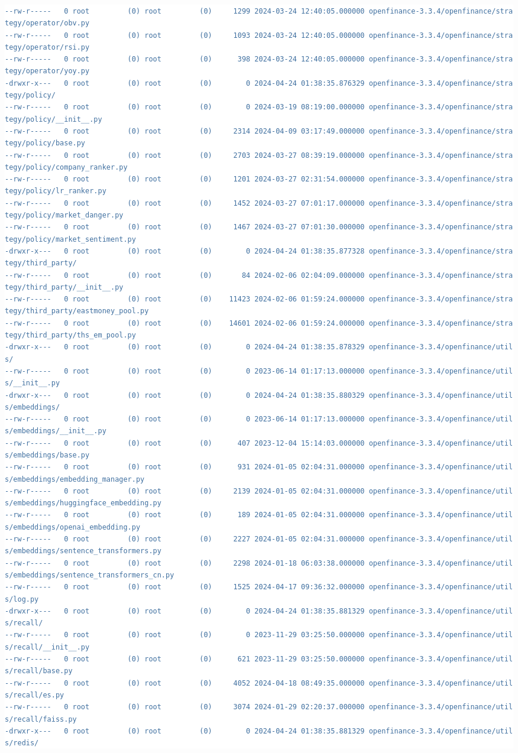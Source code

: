 ```diff
--rw-r-----   0 root         (0) root         (0)     1299 2024-03-24 12:40:05.000000 openfinance-3.3.4/openfinance/strategy/operator/obv.py
--rw-r-----   0 root         (0) root         (0)     1093 2024-03-24 12:40:05.000000 openfinance-3.3.4/openfinance/strategy/operator/rsi.py
--rw-r-----   0 root         (0) root         (0)      398 2024-03-24 12:40:05.000000 openfinance-3.3.4/openfinance/strategy/operator/yoy.py
-drwxr-x---   0 root         (0) root         (0)        0 2024-04-24 01:38:35.876329 openfinance-3.3.4/openfinance/strategy/policy/
--rw-r-----   0 root         (0) root         (0)        0 2024-03-19 08:19:00.000000 openfinance-3.3.4/openfinance/strategy/policy/__init__.py
--rw-r-----   0 root         (0) root         (0)     2314 2024-04-09 03:17:49.000000 openfinance-3.3.4/openfinance/strategy/policy/base.py
--rw-r-----   0 root         (0) root         (0)     2703 2024-03-27 08:39:19.000000 openfinance-3.3.4/openfinance/strategy/policy/company_ranker.py
--rw-r-----   0 root         (0) root         (0)     1201 2024-03-27 02:31:54.000000 openfinance-3.3.4/openfinance/strategy/policy/lr_ranker.py
--rw-r-----   0 root         (0) root         (0)     1452 2024-03-27 07:01:17.000000 openfinance-3.3.4/openfinance/strategy/policy/market_danger.py
--rw-r-----   0 root         (0) root         (0)     1467 2024-03-27 07:01:30.000000 openfinance-3.3.4/openfinance/strategy/policy/market_sentiment.py
-drwxr-x---   0 root         (0) root         (0)        0 2024-04-24 01:38:35.877328 openfinance-3.3.4/openfinance/strategy/third_party/
--rw-r-----   0 root         (0) root         (0)       84 2024-02-06 02:04:09.000000 openfinance-3.3.4/openfinance/strategy/third_party/__init__.py
--rw-r-----   0 root         (0) root         (0)    11423 2024-02-06 01:59:24.000000 openfinance-3.3.4/openfinance/strategy/third_party/eastmoney_pool.py
--rw-r-----   0 root         (0) root         (0)    14601 2024-02-06 01:59:24.000000 openfinance-3.3.4/openfinance/strategy/third_party/ths_em_pool.py
-drwxr-x---   0 root         (0) root         (0)        0 2024-04-24 01:38:35.878329 openfinance-3.3.4/openfinance/utils/
--rw-r-----   0 root         (0) root         (0)        0 2023-06-14 01:17:13.000000 openfinance-3.3.4/openfinance/utils/__init__.py
-drwxr-x---   0 root         (0) root         (0)        0 2024-04-24 01:38:35.880329 openfinance-3.3.4/openfinance/utils/embeddings/
--rw-r-----   0 root         (0) root         (0)        0 2023-06-14 01:17:13.000000 openfinance-3.3.4/openfinance/utils/embeddings/__init__.py
--rw-r-----   0 root         (0) root         (0)      407 2023-12-04 15:14:03.000000 openfinance-3.3.4/openfinance/utils/embeddings/base.py
--rw-r-----   0 root         (0) root         (0)      931 2024-01-05 02:04:31.000000 openfinance-3.3.4/openfinance/utils/embeddings/embedding_manager.py
--rw-r-----   0 root         (0) root         (0)     2139 2024-01-05 02:04:31.000000 openfinance-3.3.4/openfinance/utils/embeddings/huggingface_embedding.py
--rw-r-----   0 root         (0) root         (0)      189 2024-01-05 02:04:31.000000 openfinance-3.3.4/openfinance/utils/embeddings/openai_embedding.py
--rw-r-----   0 root         (0) root         (0)     2227 2024-01-05 02:04:31.000000 openfinance-3.3.4/openfinance/utils/embeddings/sentence_transformers.py
--rw-r-----   0 root         (0) root         (0)     2298 2024-01-18 06:03:38.000000 openfinance-3.3.4/openfinance/utils/embeddings/sentence_transformers_cn.py
--rw-r-----   0 root         (0) root         (0)     1525 2024-04-17 09:36:32.000000 openfinance-3.3.4/openfinance/utils/log.py
-drwxr-x---   0 root         (0) root         (0)        0 2024-04-24 01:38:35.881329 openfinance-3.3.4/openfinance/utils/recall/
--rw-r-----   0 root         (0) root         (0)        0 2023-11-29 03:25:50.000000 openfinance-3.3.4/openfinance/utils/recall/__init__.py
--rw-r-----   0 root         (0) root         (0)      621 2023-11-29 03:25:50.000000 openfinance-3.3.4/openfinance/utils/recall/base.py
--rw-r-----   0 root         (0) root         (0)     4052 2024-04-18 08:49:35.000000 openfinance-3.3.4/openfinance/utils/recall/es.py
--rw-r-----   0 root         (0) root         (0)     3074 2024-01-29 02:20:37.000000 openfinance-3.3.4/openfinance/utils/recall/faiss.py
-drwxr-x---   0 root         (0) root         (0)        0 2024-04-24 01:38:35.881329 openfinance-3.3.4/openfinance/utils/redis/
```
